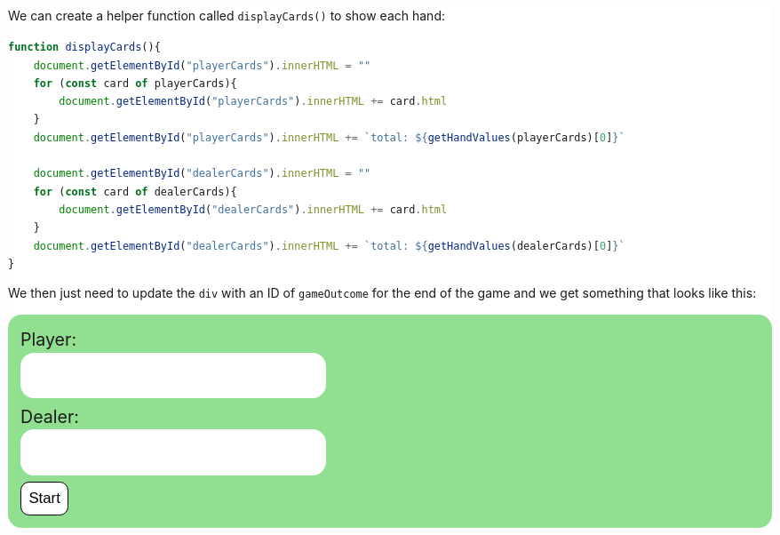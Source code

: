 We can create a helper function called `displayCards()` to show each hand:

```js
function displayCards(){
    document.getElementById("playerCards").innerHTML = ""
    for (const card of playerCards){
        document.getElementById("playerCards").innerHTML += card.html
    }
    document.getElementById("playerCards").innerHTML += `total: ${getHandValues(playerCards)[0]}`

    document.getElementById("dealerCards").innerHTML = ""
    for (const card of dealerCards){
        document.getElementById("dealerCards").innerHTML += card.html
    }
    document.getElementById("dealerCards").innerHTML += `total: ${getHandValues(dealerCards)[0]}`
}
```


We then just need to update the `div` with an ID of `gameOutcome` for the end of the game and we get something that looks like this:

<style>
    #gameDemo{
        background: #1bbc1b7a;
        font-size: 1.4rem;
        padding: 1rem;
        border-radius: 1.1rem;
    }
    #playerCards,
    #dealerCards,
    #gameOutcome{
        background:white;
        padding: .4rem;
        border-radius:1.1rem;
        min-height:40px;
        max-width:fit-content;
        margin-bottom:.5rem;
        min-width:40%;
    }
    #gameDemo button{
        border: 1px solid black;
        border-radius: .7rem;
        padding:.6rem;
        background:white;
        font-size:1.2rem;
        font-weight:400;
        height:min-content;
    }
    #gameDemo .card2{
        font-size:5rem;
    }
</style>
<div id="gameDemo">
    <div style="">
        <span>Player: 
            <div id="playerCards"></div>
        </span>
    </div>
    <div style="">
        <span>Dealer:
            <div id="dealerCards"></div>
        </span>
    </div>
    <div style="display:flex; gap:2rem;">
        <button type="button" onclick="startGame()">Start</button>